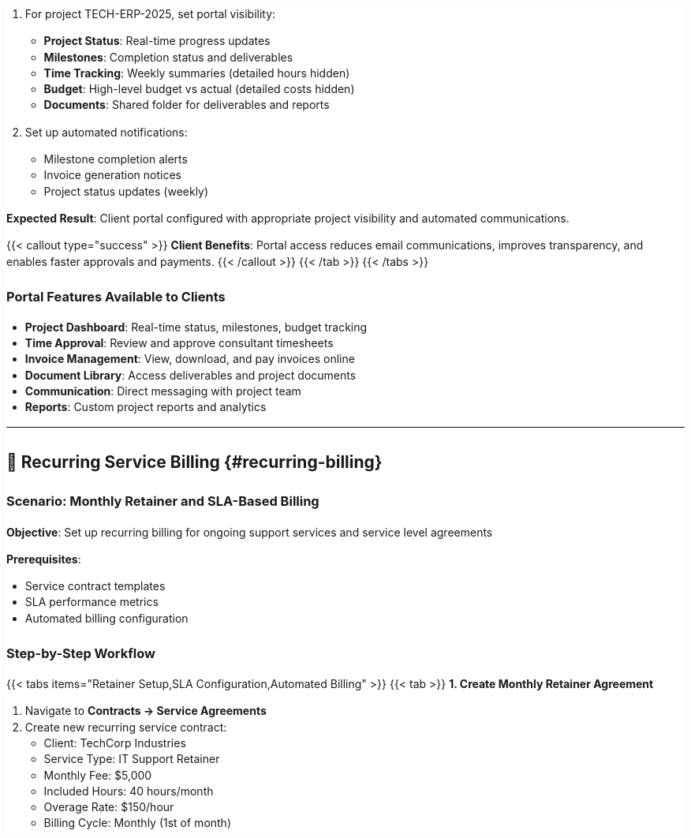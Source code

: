   1. For project TECH-ERP-2025, set portal visibility:
     - **Project Status**: Real-time progress updates
     - **Milestones**: Completion status and deliverables
     - **Time Tracking**: Weekly summaries (detailed hours hidden)
     - **Budget**: High-level budget vs actual (detailed costs hidden)
     - **Documents**: Shared folder for deliverables and reports

  2. Set up automated notifications:
     - Milestone completion alerts
     - Invoice generation notices
     - Project status updates (weekly)

  **Expected Result**: Client portal configured with appropriate project visibility and automated communications.

  {{< callout type="success" >}}
  **Client Benefits**: Portal access reduces email communications, improves transparency, and enables faster approvals and payments.
  {{< /callout >}}
  {{< /tab >}}
{{< /tabs >}}

### Portal Features Available to Clients

- **Project Dashboard**: Real-time status, milestones, budget tracking
- **Time Approval**: Review and approve consultant timesheets
- **Invoice Management**: View, download, and pay invoices online
- **Document Library**: Access deliverables and project documents
- **Communication**: Direct messaging with project team
- **Reports**: Custom project reports and analytics

---

## 🔄 Recurring Service Billing {#recurring-billing}

### Scenario: Monthly Retainer and SLA-Based Billing

**Objective**: Set up recurring billing for ongoing support services and service level agreements

**Prerequisites**:
- Service contract templates
- SLA performance metrics
- Automated billing configuration

### Step-by-Step Workflow

{{< tabs items="Retainer Setup,SLA Configuration,Automated Billing" >}}
  {{< tab >}}
  **1. Create Monthly Retainer Agreement**

  1. Navigate to **Contracts → Service Agreements**
  2. Create new recurring service contract:
     - Client: TechCorp Industries
     - Service Type: IT Support Retainer
     - Monthly Fee: $5,000
     - Included Hours: 40 hours/month
     - Overage Rate: $150/hour
     - Billing Cycle: Monthly (1st of month)
